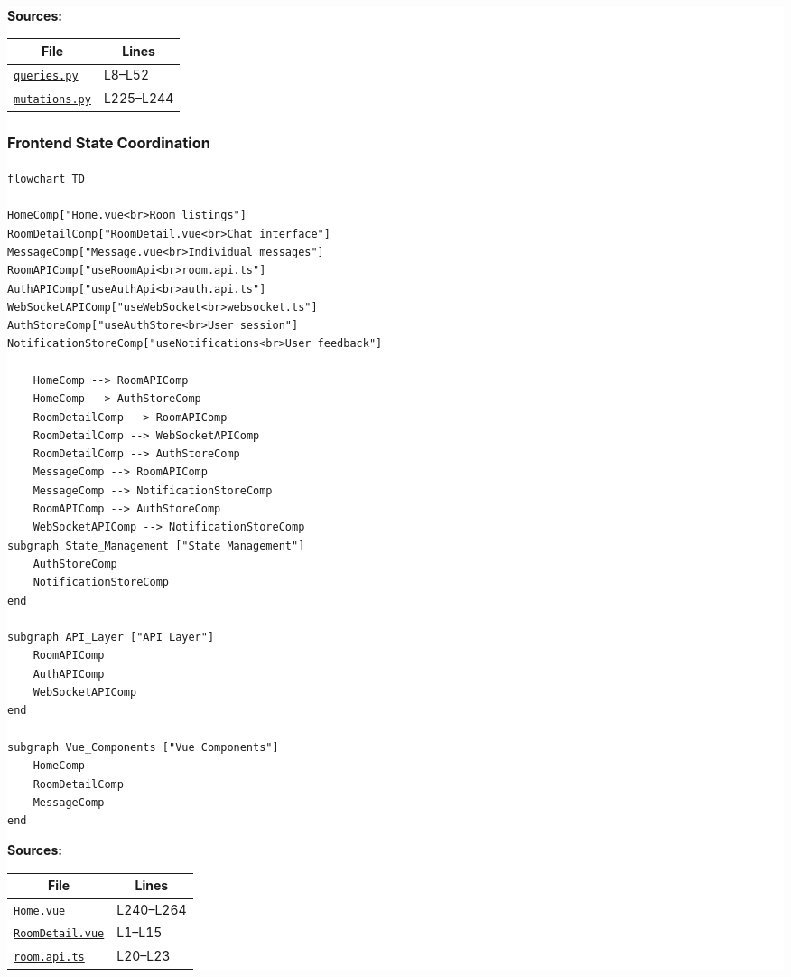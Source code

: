 **Sources:**

| File | Lines |
|------|-------|
| [`queries.py`](../backend/core/graphql/queries.py#L8-L52) | L8–L52 |
| [`mutations.py`](../backend/core/graphql/mutations.py#L225-L244) | L225–L244 |

### Frontend State Coordination

```mermaid
flowchart TD

HomeComp["Home.vue<br>Room listings"]
RoomDetailComp["RoomDetail.vue<br>Chat interface"]
MessageComp["Message.vue<br>Individual messages"]
RoomAPIComp["useRoomApi<br>room.api.ts"]
AuthAPIComp["useAuthApi<br>auth.api.ts"]
WebSocketAPIComp["useWebSocket<br>websocket.ts"]
AuthStoreComp["useAuthStore<br>User session"]
NotificationStoreComp["useNotifications<br>User feedback"]

    HomeComp --> RoomAPIComp
    HomeComp --> AuthStoreComp
    RoomDetailComp --> RoomAPIComp
    RoomDetailComp --> WebSocketAPIComp
    RoomDetailComp --> AuthStoreComp
    MessageComp --> RoomAPIComp
    MessageComp --> NotificationStoreComp
    RoomAPIComp --> AuthStoreComp
    WebSocketAPIComp --> NotificationStoreComp
subgraph State_Management ["State Management"]
    AuthStoreComp
    NotificationStoreComp
end

subgraph API_Layer ["API Layer"]
    RoomAPIComp
    AuthAPIComp
    WebSocketAPIComp
end

subgraph Vue_Components ["Vue Components"]
    HomeComp
    RoomDetailComp
    MessageComp
end
```

**Sources:**

| File | Lines |
|------|-------|
| [`Home.vue`](../frontend/src/views/HomePage.vue#L240-L264) | L240–L264 |
| [`RoomDetail.vue`](../frontend/src/views/RoomDetail.vue#L1-L15) | L1–L15 |
| [`room.api.ts`](../frontend/src/api/room.api.ts#L20-L23) | L20–L23 |
